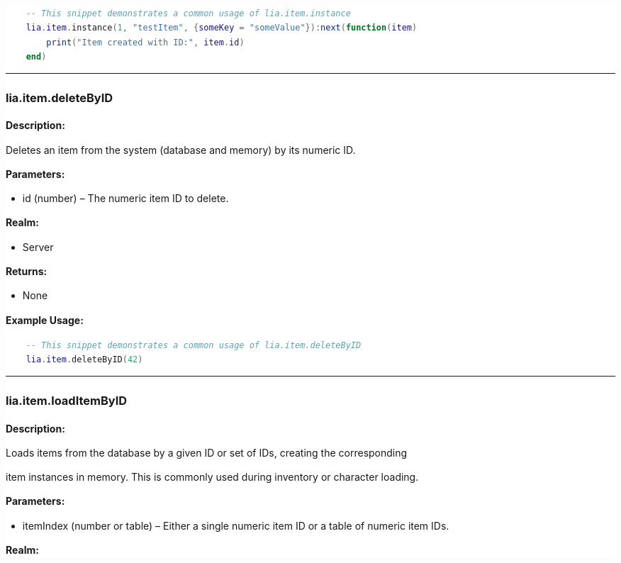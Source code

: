 
```lua
    -- This snippet demonstrates a common usage of lia.item.instance
    lia.item.instance(1, "testItem", {someKey = "someValue"}):next(function(item)
        print("Item created with ID:", item.id)
    end)
```


---


### lia.item.deleteByID

**Description:**


Deletes an item from the system (database and memory) by its numeric ID.


**Parameters:**


* id (number) – The numeric item ID to delete.


**Realm:**


* Server


**Returns:**


* None


**Example Usage:**


```lua
    -- This snippet demonstrates a common usage of lia.item.deleteByID
    lia.item.deleteByID(42)
```


---


### lia.item.loadItemByID

**Description:**


Loads items from the database by a given ID or set of IDs, creating the corresponding

item instances in memory. This is commonly used during inventory or character loading.


**Parameters:**


* itemIndex (number or table) – Either a single numeric item ID or a table of numeric item IDs.


**Realm:**
